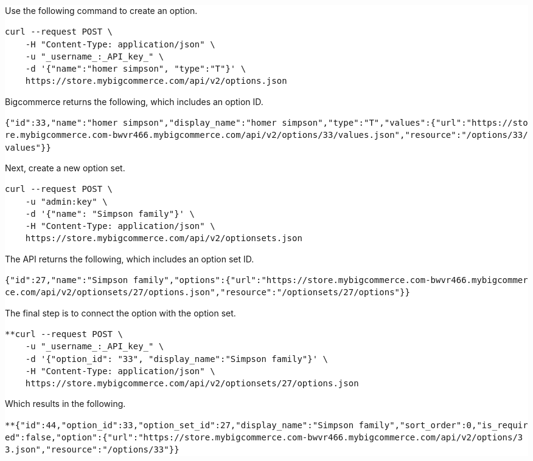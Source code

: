 Use the following command to create an option.

<pre class=“pretty print”>curl --request POST \
    -H "Content-Type: application/json" \
    -u "_username_:_API_key_" \
    -d '{"name":"homer simpson", "type":"T"}' \
    https://store.mybigcommerce.com/api/v2/options.json</pre>

Bigcommerce returns the following, which includes an option ID.

<pre class=“pretty print”>{"id":33,"name":"homer simpson","display_name":"homer simpson","type":"T","values":{"url":"https://store.mybigcommerce.com-bwvr466.mybigcommerce.com/api/v2/options/33/values.json","resource":"/options/33/values"}}</pre>

Next, create a new option set.

<pre class=“pretty print”>curl --request POST \
    -u "admin:key" \
    -d '{"name": "Simpson family"}' \
    -H "Content-Type: application/json" \
    https://store.mybigcommerce.com/api/v2/optionsets.json</pre>

The API returns the following, which includes an option set ID.

<pre class=“pretty print”>{"id":27,"name":"Simpson family","options":{"url":"https://store.mybigcommerce.com-bwvr466.mybigcommerce.com/api/v2/optionsets/27/options.json","resource":"/optionsets/27/options"}}</pre>

The final step is to connect the option with the option set.

<pre class="pretty print">**curl --request POST \
    -u "_username_:_API_key_" \
    -d '{"option_id": "33", "display_name":"Simpson family"}' \
    -H "Content-Type: application/json" \
    https://store.mybigcommerce.com/api/v2/optionsets/27/options.json</pre>

Which results in the following.

<pre class="pretty print">**{"id":44,"option_id":33,"option_set_id":27,"display_name":"Simpson family","sort_order":0,"is_required":false,"option":{"url":"https://store.mybigcommerce.com-bwvr466.mybigcommerce.com/api/v2/options/33.json","resource":"/options/33"}}</pre>
